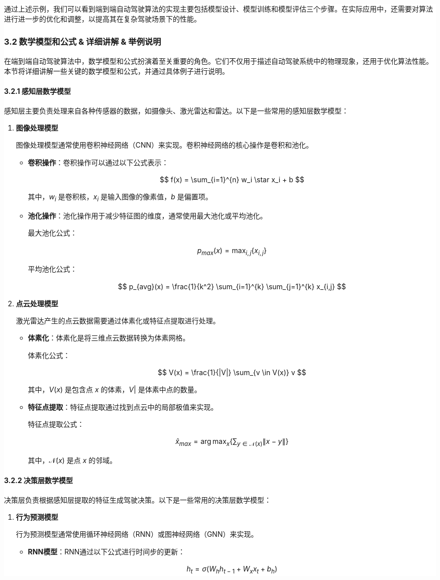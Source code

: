 ```python
```

通过上述示例，我们可以看到端到端自动驾驶算法的实现主要包括模型设计、模型训练和模型评估三个步骤。在实际应用中，还需要对算法进行进一步的优化和调整，以提高其在复杂驾驶场景下的性能。

### 3.2 数学模型和公式 & 详细讲解 & 举例说明

在端到端自动驾驶算法中，数学模型和公式扮演着至关重要的角色。它们不仅用于描述自动驾驶系统中的物理现象，还用于优化算法性能。本节将详细讲解一些关键的数学模型和公式，并通过具体例子进行说明。

#### **3.2.1 感知层数学模型**

感知层主要负责处理来自各种传感器的数据，如摄像头、激光雷达和雷达。以下是一些常用的感知层数学模型：

1. **图像处理模型**

   图像处理模型通常使用卷积神经网络（CNN）来实现。卷积神经网络的核心操作是卷积和池化。

   - **卷积操作**：卷积操作可以通过以下公式表示：

     $$ f(x) = \sum_{i=1}^{n} w_i \star x_i + b $$

     其中，$w_i$ 是卷积核，$x_i$ 是输入图像的像素值，$b$ 是偏置项。

   - **池化操作**：池化操作用于减少特征图的维度，通常使用最大池化或平均池化。

     最大池化公式：

     $$ p_{max}(x) = \max_{i,j} \{ x_{i,j} \} $$

     平均池化公式：

     $$ p_{avg}(x) = \frac{1}{k^2} \sum_{i=1}^{k} \sum_{j=1}^{k} x_{i,j} $$

2. **点云处理模型**

   激光雷达产生的点云数据需要通过体素化或特征点提取进行处理。

   - **体素化**：体素化是将三维点云数据转换为体素网格。

     体素化公式：

     $$ V(x) = \frac{1}{|V|} \sum_{v \in V(x)} v $$

     其中，$V(x)$ 是包含点 $x$ 的体素，$V|$ 是体素中点的数量。

   - **特征点提取**：特征点提取通过找到点云中的局部极值来实现。

     特征点提取公式：

     $$ \hat{x}_{max} = \arg\max_{x} \{ \sum_{y \in \mathcal{N}(x)} \lVert x - y \rVert \} $$

     其中，$\mathcal{N}(x)$ 是点 $x$ 的邻域。

#### **3.2.2 决策层数学模型**

决策层负责根据感知层提取的特征生成驾驶决策。以下是一些常用的决策层数学模型：

1. **行为预测模型**

   行为预测模型通常使用循环神经网络（RNN）或图神经网络（GNN）来实现。

   - **RNN模型**：RNN通过以下公式进行时间步的更新：

     $$ h_t = \sigma(W_h h_{t-1} + W_x x_t + b_h) $$
